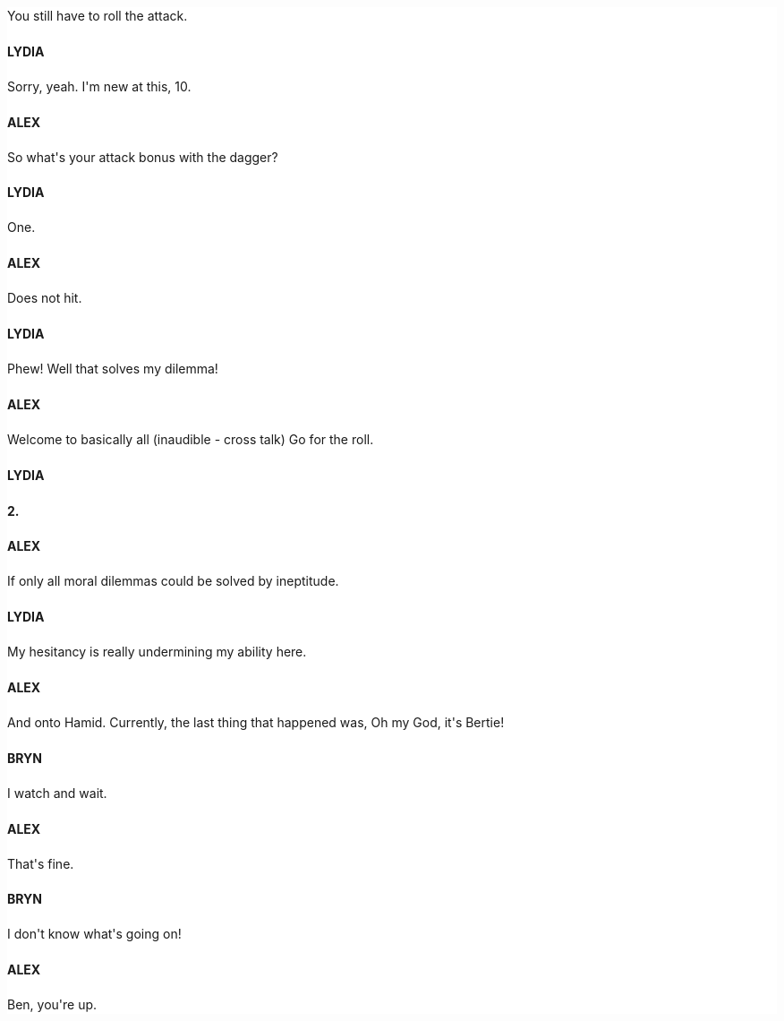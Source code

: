 You still have to roll the attack.

#### LYDIA

Sorry, yeah. I'm new at this, 10.

#### ALEX

So what's your attack bonus with the dagger?

#### LYDIA

One.

#### ALEX

Does not hit.

#### LYDIA

Phew! Well that solves my dilemma!

#### ALEX

Welcome to basically all (inaudible - cross talk) Go for the roll.

#### LYDIA

#### 2.

#### ALEX

If only all moral dilemmas could be solved by ineptitude.

#### LYDIA

My hesitancy is really undermining my ability here.

#### ALEX

And onto Hamid. Currently, the last thing that happened was, Oh my God, it's Bertie!

#### BRYN

I watch and wait.

#### ALEX

That's fine.

#### BRYN

I don't know what's going on!

#### ALEX

Ben, you're up.
